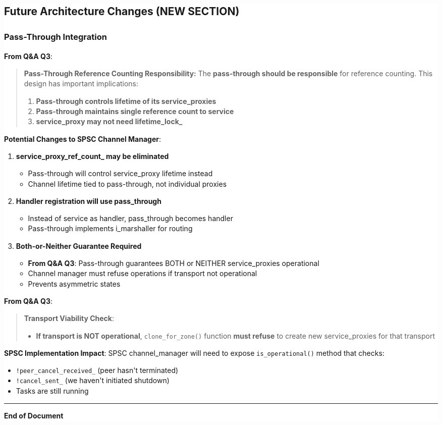 ## Future Architecture Changes (NEW SECTION)

### Pass-Through Integration

**From Q&A Q3**:
> **Pass-Through Reference Counting Responsibility:**
> The **pass-through should be responsible** for reference counting. This design has important implications:
> 1. **Pass-through controls lifetime of its service_proxies**
> 2. **Pass-through maintains single reference count to service**
> 3. **service_proxy may not need lifetime_lock_**

**Potential Changes to SPSC Channel Manager**:
1. **service_proxy_ref_count_ may be eliminated**
   - Pass-through will control service_proxy lifetime instead
   - Channel lifetime tied to pass-through, not individual proxies

2. **Handler registration will use pass_through**
   - Instead of service as handler, pass_through becomes handler
   - Pass-through implements i_marshaller for routing

3. **Both-or-Neither Guarantee Required**
   - **From Q&A Q3**: Pass-through guarantees BOTH or NEITHER service_proxies operational
   - Channel manager must refuse operations if transport not operational
   - Prevents asymmetric states

**From Q&A Q3**:
> **Transport Viability Check**:
> - **If transport is NOT operational**, `clone_for_zone()` function **must refuse** to create new service_proxies for that transport

**SPSC Implementation Impact**: SPSC channel_manager will need to expose `is_operational()` method that checks:
- `!peer_cancel_received_` (peer hasn't terminated)
- `!cancel_sent_` (we haven't initiated shutdown)
- Tasks are still running

---

**End of Document**
